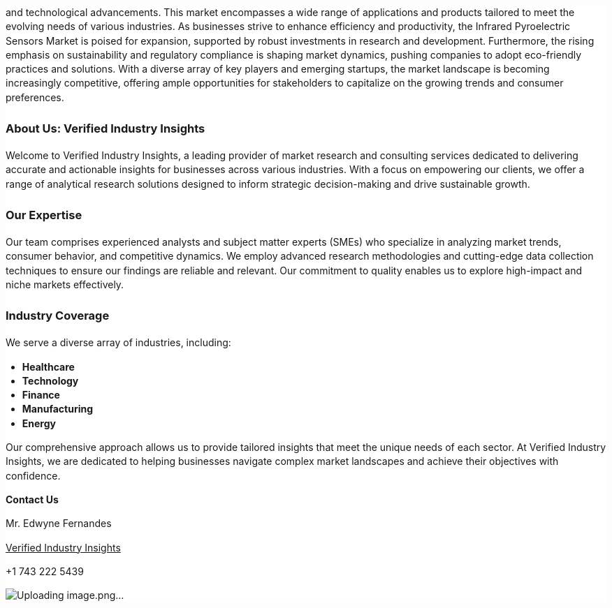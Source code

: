 and technological advancements. This market encompasses a wide range of applications and products tailored to meet the evolving needs of various industries. As businesses strive to enhance efficiency and productivity, the Infrared Pyroelectric Sensors Market is poised for expansion, supported by robust investments in research and development. Furthermore, the rising emphasis on sustainability and regulatory compliance is shaping market dynamics, pushing companies to adopt eco-friendly practices and solutions. With a diverse array of key players and emerging startups, the market landscape is becoming increasingly competitive, offering ample opportunities for stakeholders to capitalize on the growing trends and consumer preferences.</p><h3>About Us: Verified Industry Insights</h3><p>Welcome to Verified Industry Insights, a leading provider of market research and consulting services dedicated to delivering accurate and actionable insights for businesses across various industries. With a focus on empowering our clients, we offer a range of analytical research solutions designed to inform strategic decision-making and drive sustainable growth.</p><h3>Our Expertise</h3><p>Our team comprises experienced analysts and subject matter experts (SMEs) who specialize in analyzing market trends, consumer behavior, and competitive dynamics. We employ advanced research methodologies and cutting-edge data collection techniques to ensure our findings are reliable and relevant. Our commitment to quality enables us to explore high-impact and niche markets effectively.</p><h3>Industry Coverage</h3><p>We serve a diverse array of industries, including:</p><ul><li><strong>Healthcare</strong></li><li><strong>Technology</strong></li><li><strong>Finance</strong></li><li><strong>Manufacturing</strong></li><li><strong>Energy</strong></li></ul><p>Our comprehensive approach allows us to provide tailored insights that meet the unique needs of each sector. At Verified Industry Insights, we are dedicated to helping businesses navigate complex market landscapes and achieve their objectives with confidence.</p><p><strong>Contact Us</strong></p><p>Mr. Edwyne Fernandes</p><p><a href="https://www.verifiedindustryinsights.com/">Verified Industry Insights</a></p><p>+1 743 222 5439</p>
![Uploading image.png…]()
